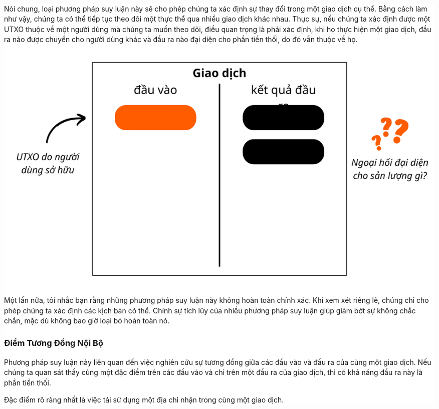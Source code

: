 Nói chung, loại phương pháp suy luận này sẽ cho phép chúng ta xác định sự thay đổi trong một giao dịch cụ thể. Bằng cách làm như vậy, chúng ta có thể tiếp tục theo dõi một thực thể qua nhiều giao dịch khác nhau. Thực sự, nếu chúng ta xác định được một UTXO thuộc về một người dùng mà chúng ta muốn theo dõi, điều quan trọng là phải xác định, khi họ thực hiện một giao dịch, đầu ra nào được chuyển cho người dùng khác và đầu ra nào đại diện cho phần tiền thối, do đó vẫn thuộc về họ.

![BTC204](assets/vi/33/01.webp)

Một lần nữa, tôi nhắc bạn rằng những phương pháp suy luận này không hoàn toàn chính xác. Khi xem xét riêng lẻ, chúng chỉ cho phép chúng ta xác định các kịch bản có thể. Chính sự tích lũy của nhiều phương pháp suy luận giúp giảm bớt sự không chắc chắn, mặc dù không bao giờ loại bỏ hoàn toàn nó.

### Điểm Tương Đồng Nội Bộ

Phương pháp suy luận này liên quan đến việc nghiên cứu sự tương đồng giữa các đầu vào và đầu ra của cùng một giao dịch. Nếu chúng ta quan sát thấy cùng một đặc điểm trên các đầu vào và chỉ trên một đầu ra của giao dịch, thì có khả năng đầu ra này là phần tiền thối.

Đặc điểm rõ ràng nhất là việc tái sử dụng một địa chỉ nhận trong cùng một giao dịch.
